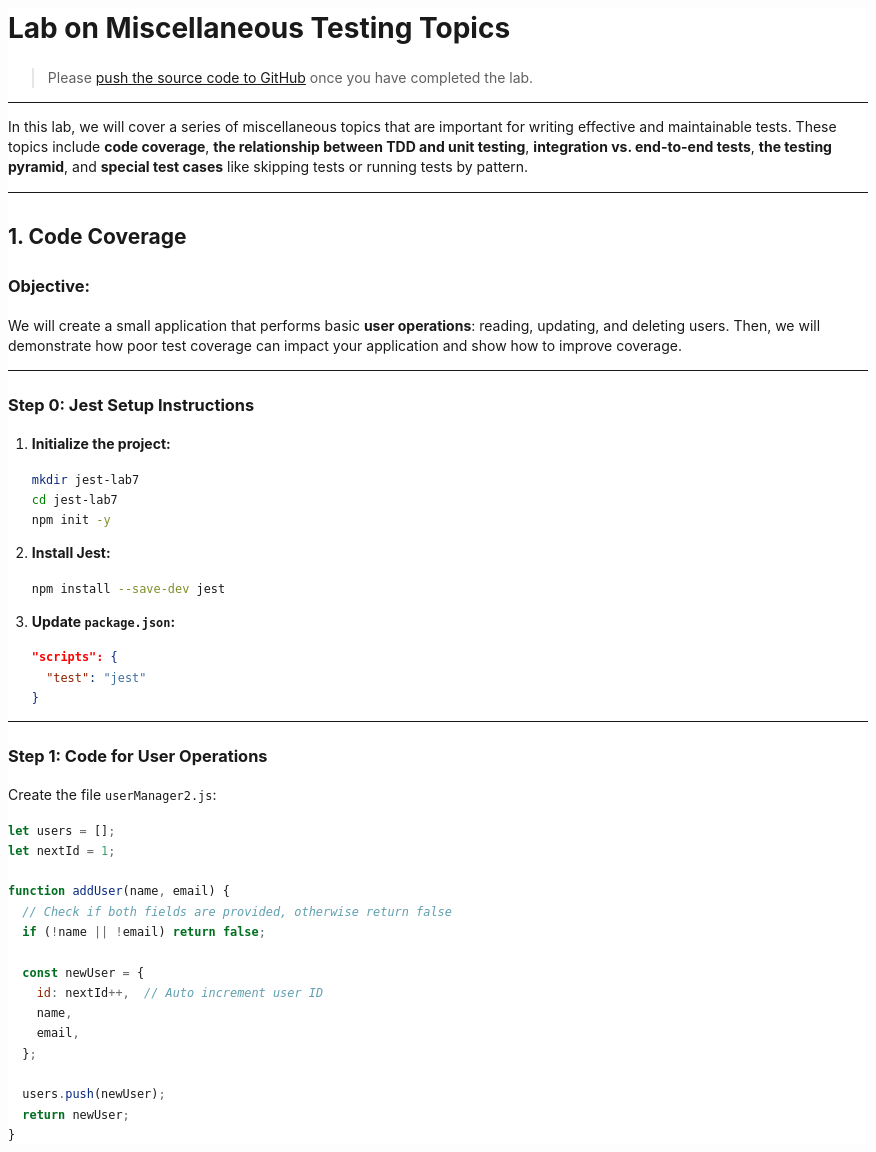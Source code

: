 # **Lab on Miscellaneous Testing Topics**

> Please [push the source code to GitHub](./push-to-github.md) once you have completed the lab.

---

In this lab, we will cover a series of miscellaneous topics that are important for writing effective and maintainable tests. These topics include **code coverage**, **the relationship between TDD and unit testing**, **integration vs. end-to-end tests**, **the testing pyramid**, and **special test cases** like skipping tests or running tests by pattern.

---

## **1. Code Coverage**

### **Objective:**  
We will create a small application that performs basic **user operations**: reading, updating, and deleting users. Then, we will demonstrate how poor test coverage can impact your application and show how to improve coverage.

---



### **Step 0: Jest Setup Instructions**  
1. **Initialize the project:**  
   ```bash
   mkdir jest-lab7
   cd jest-lab7
   npm init -y
   ```  

2. **Install Jest:**  
   ```bash
   npm install --save-dev jest
   ```  

3. **Update `package.json`:**  
   ```json
   "scripts": {
     "test": "jest"
   }
   ```  

---

### **Step 1: Code for User Operations**

Create the file `userManager2.js`:

```javascript
let users = [];
let nextId = 1;

function addUser(name, email) {
  // Check if both fields are provided, otherwise return false
  if (!name || !email) return false;

  const newUser = {
    id: nextId++,  // Auto increment user ID
    name,
    email,
  };

  users.push(newUser);
  return newUser;
}
```